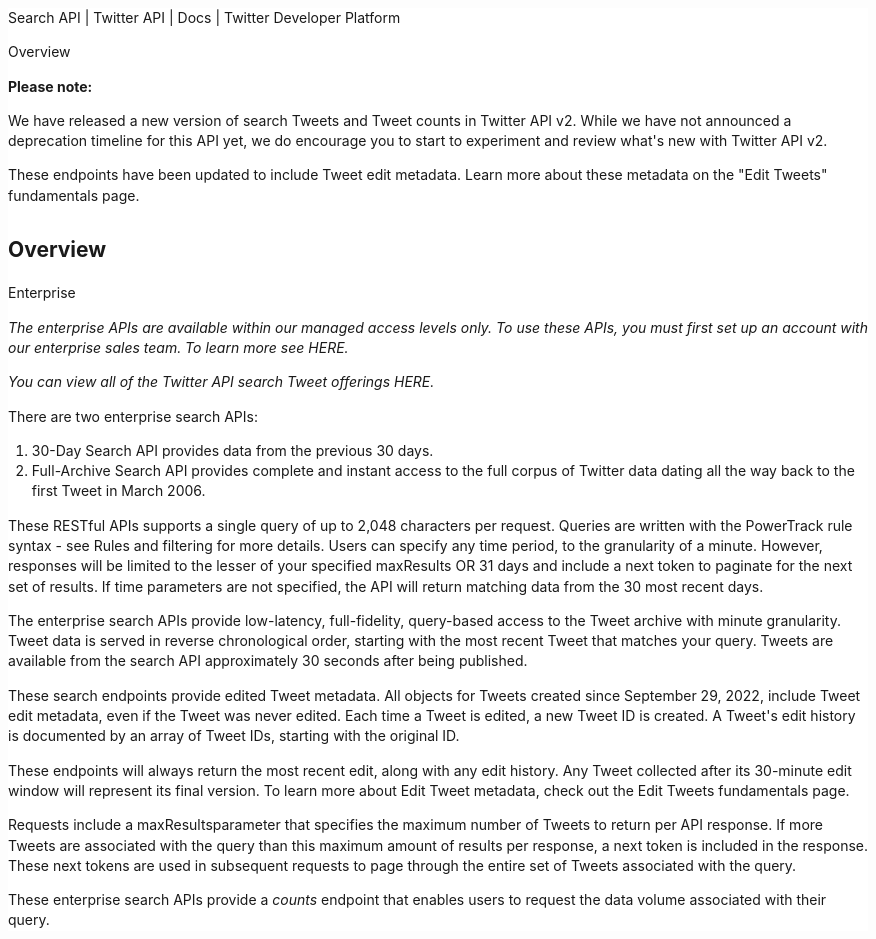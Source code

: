 
Search API | Twitter API | Docs | Twitter Developer Platform 

Overview

**Please note:**

We have released a new version of search Tweets and Tweet counts in Twitter API v2. While we have not announced a deprecation timeline for this API yet, we do encourage you to start to experiment and review what's new with Twitter API v2. 

These endpoints have been updated to include Tweet edit metadata. Learn more about these metadata on the "Edit Tweets" fundamentals page. 

Overview
--------

Enterprise

*The enterprise APIs are available within our managed access levels only. To use these APIs, you must first set up an account with our enterprise sales team. To learn more see HERE.*  

*You can view all of the Twitter API search Tweet offerings HERE.*

There are two enterprise search APIs:  

1. 30-Day Search API provides data from the previous 30 days.
2. Full-Archive Search API provides complete and instant access to the full corpus of Twitter data dating all the way back to the first Tweet in March 2006.

These RESTful APIs supports a single query of up to 2,048 characters per request. Queries are written with the PowerTrack rule syntax - see Rules and filtering for more details. Users can specify any time period, to the granularity of a minute. However, responses will be limited to the lesser of your specified maxResults OR 31 days and include a next token to paginate for the next set of results. If time parameters are not specified, the API will return matching data from the 30 most recent days.

The enterprise search APIs provide low-latency, full-fidelity, query-based access to the Tweet archive with minute granularity. Tweet data is served in reverse chronological order, starting with the most recent Tweet that matches your query. Tweets are available from the search API approximately 30 seconds after being published.

These search endpoints provide edited Tweet metadata. All objects for Tweets created since September 29, 2022, include Tweet edit metadata, even if the Tweet was never edited. Each time a Tweet is edited, a new Tweet ID is created. A Tweet's edit history is documented by an array of Tweet IDs, starting with the original ID.

These endpoints will always return the most recent edit, along with any edit history. Any Tweet collected after its 30-minute edit window will represent its final version. To learn more about Edit Tweet metadata, check out the Edit Tweets fundamentals page.

Requests include a maxResultsparameter that specifies the maximum number of Tweets to return per API response. If more Tweets are associated with the query than this maximum amount of results per response, a next token is included in the response. These next tokens are used in subsequent requests to page through the entire set of Tweets associated with the query.

These enterprise search APIs provide a *counts* endpoint that enables users to request the data volume associated with their query. 
